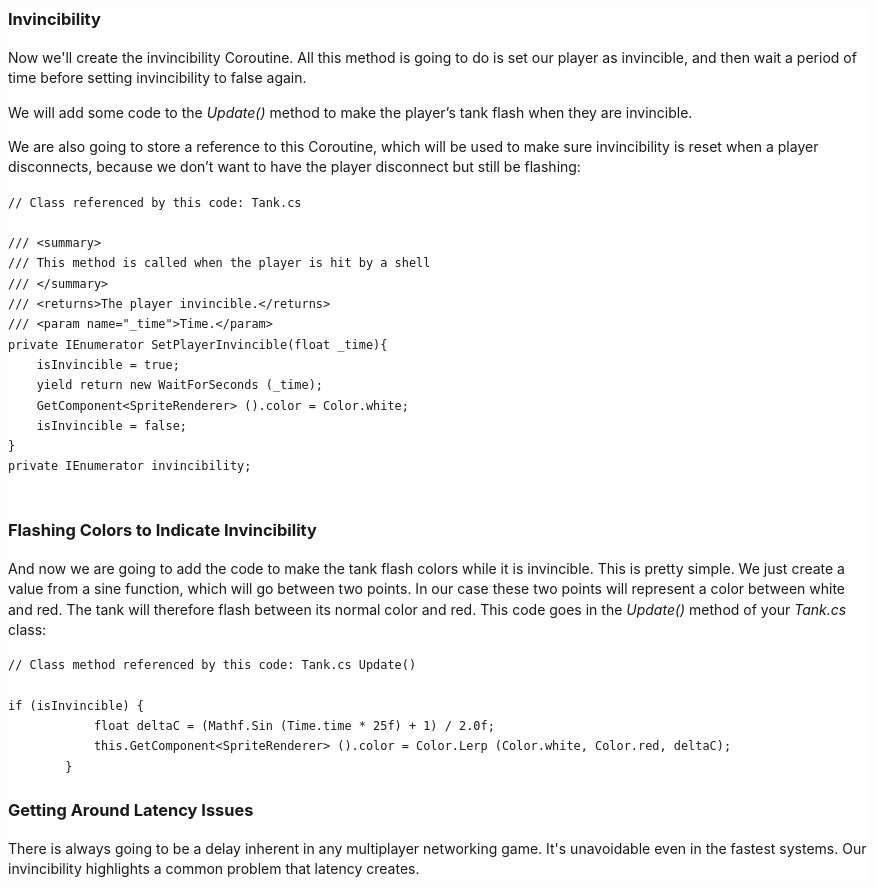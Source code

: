 
### Invincibility

Now we'll create the invincibility Coroutine. All this method is going to do is set our player as invincible, and then wait a period of time before setting invincibility to false again.

We will add some code to the *Update()* method to make the player’s tank flash when they are invincible.

We are also going to store a reference to this Coroutine, which will be used to make sure invincibility is reset when a player disconnects, because we don’t want to have the player disconnect but still be flashing:

```
// Class referenced by this code: Tank.cs

/// <summary>
/// This method is called when the player is hit by a shell
/// </summary>
/// <returns>The player invincible.</returns>
/// <param name="_time">Time.</param>
private IEnumerator SetPlayerInvincible(float _time){
    isInvincible = true;
    yield return new WaitForSeconds (_time);
    GetComponent<SpriteRenderer> ().color = Color.white;
    isInvincible = false;
}
private IEnumerator invincibility;


```


### Flashing Colors to Indicate Invincibility

And now we are going to add the code to make the tank flash colors while it is invincible. This is pretty simple. We just create a value from a sine function, which will go between two points. In our case these two points will represent a color between white and red. The tank will therefore flash between its normal color and red. This code goes in the *Update()* method of your *Tank.cs* class:

```
// Class method referenced by this code: Tank.cs Update()

if (isInvincible) {
            float deltaC = (Mathf.Sin (Time.time * 25f) + 1) / 2.0f;
            this.GetComponent<SpriteRenderer> ().color = Color.Lerp (Color.white, Color.red, deltaC);
        }

```

### Getting Around Latency Issues

There is always going to be a delay inherent in any multiplayer networking game. It's unavoidable even in the fastest systems. Our invincibility highlights a common problem that latency creates.

